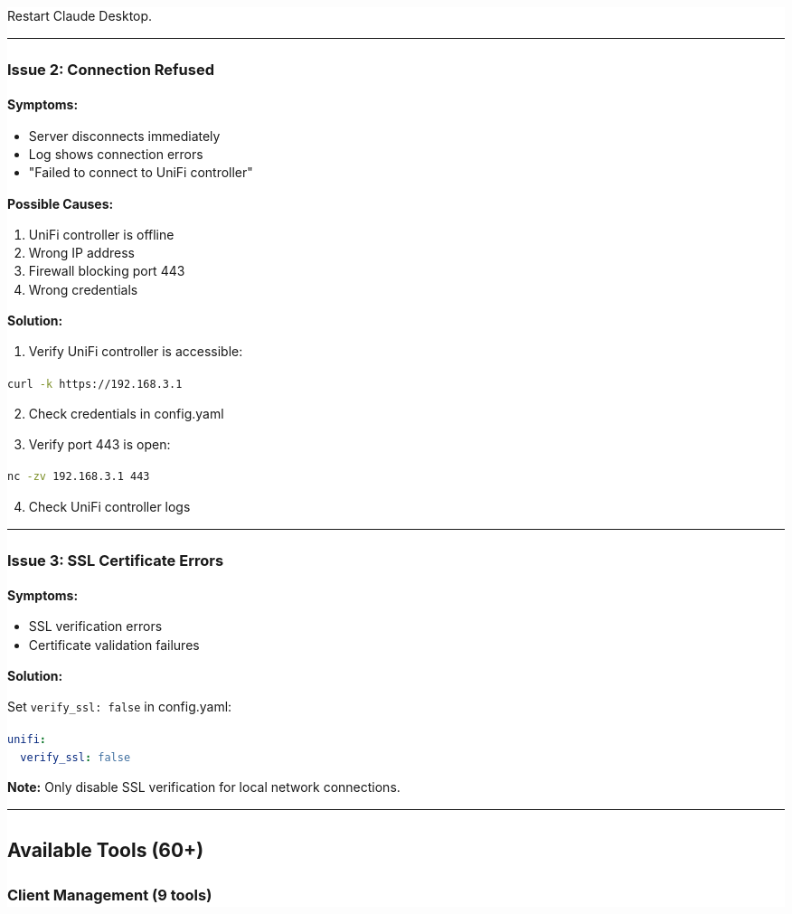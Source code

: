 Restart Claude Desktop.

---

### Issue 2: Connection Refused

**Symptoms:**
- Server disconnects immediately
- Log shows connection errors
- "Failed to connect to UniFi controller"

**Possible Causes:**
1. UniFi controller is offline
2. Wrong IP address
3. Firewall blocking port 443
4. Wrong credentials

**Solution:**

1. Verify UniFi controller is accessible:
```bash
curl -k https://192.168.3.1
```

2. Check credentials in config.yaml

3. Verify port 443 is open:
```bash
nc -zv 192.168.3.1 443
```

4. Check UniFi controller logs

---

### Issue 3: SSL Certificate Errors

**Symptoms:**
- SSL verification errors
- Certificate validation failures

**Solution:**

Set `verify_ssl: false` in config.yaml:

```yaml
unifi:
  verify_ssl: false
```

**Note:** Only disable SSL verification for local network connections.

---

## Available Tools (60+)

### Client Management (9 tools)
